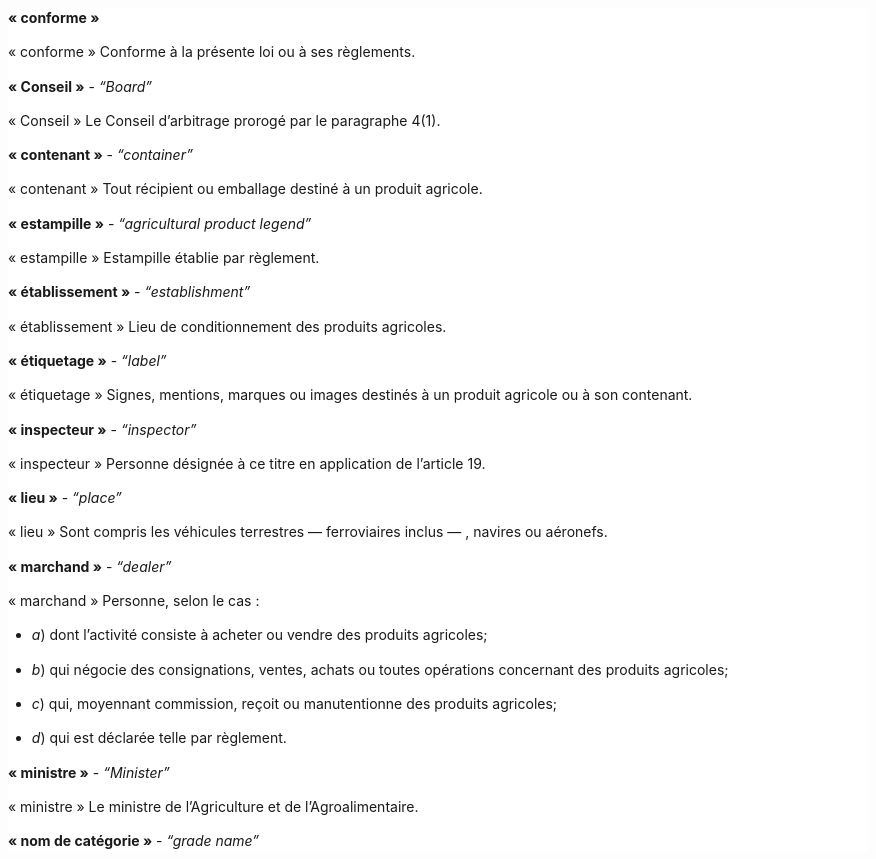 **« conforme »**

    

« conforme » Conforme à la présente loi ou à ses règlements.

**« Conseil »** - _“Board”_

    

« Conseil » Le Conseil d’arbitrage prorogé par le paragraphe 4(1).

**« contenant »** - _“container”_

    

« contenant » Tout récipient ou emballage destiné à un produit agricole.

**« estampille »** - _“agricultural product legend”_

    

« estampille » Estampille établie par règlement.

**« établissement »** - _“establishment”_

    

« établissement » Lieu de conditionnement des produits agricoles.

**« étiquetage »** - _“label”_

    

« étiquetage » Signes, mentions, marques ou images destinés à un produit agricole ou à son contenant.

**« inspecteur »** - _“inspector”_

    

« inspecteur » Personne désignée à ce titre en application de l’article 19.

**« lieu »** - _“place”_

    

« lieu » Sont compris les véhicules terrestres — ferroviaires inclus — , navires ou aéronefs.

**« marchand »** - _“dealer”_

    

« marchand » Personne, selon le cas :

  * _a_) dont l’activité consiste à acheter ou vendre des produits agricoles;

  * _b_) qui négocie des consignations, ventes, achats ou toutes opérations concernant des produits agricoles;

  * _c_) qui, moyennant commission, reçoit ou manutentionne des produits agricoles;

  * _d_) qui est déclarée telle par règlement.

**« ministre »** - _“Minister”_

    

« ministre » Le ministre de l’Agriculture et de l’Agroalimentaire.

**« nom de catégorie »** - _“grade name”_
